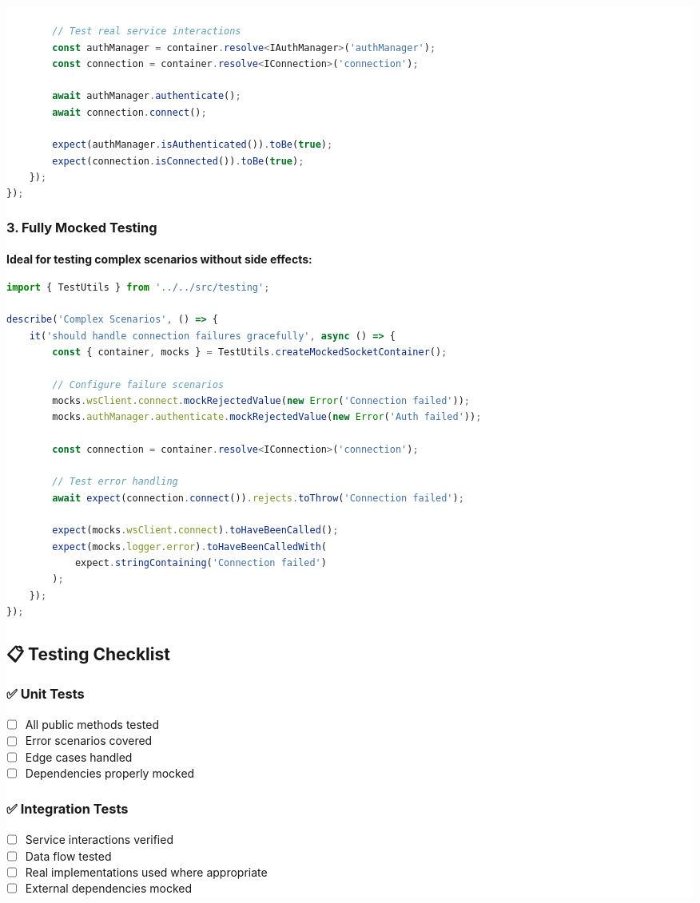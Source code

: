 ```typescript
        
        // Test real service interactions
        const authManager = container.resolve<IAuthManager>('authManager');
        const connection = container.resolve<IConnection>('connection');
        
        await authManager.authenticate();
        await connection.connect();
        
        expect(authManager.isAuthenticated()).toBe(true);
        expect(connection.isConnected()).toBe(true);
    });
});
```

### 3. Fully Mocked Testing

**Ideal for testing complex scenarios without side effects:**

```typescript
import { TestUtils } from '../../src/testing';

describe('Complex Scenarios', () => {
    it('should handle connection failures gracefully', async () => {
        const { container, mocks } = TestUtils.createMockedSocketContainer();
        
        // Configure failure scenarios
        mocks.wsClient.connect.mockRejectedValue(new Error('Connection failed'));
        mocks.authManager.authenticate.mockRejectedValue(new Error('Auth failed'));
        
        const connection = container.resolve<IConnection>('connection');
        
        // Test error handling
        await expect(connection.connect()).rejects.toThrow('Connection failed');
        
        expect(mocks.wsClient.connect).toHaveBeenCalled();
        expect(mocks.logger.error).toHaveBeenCalledWith(
            expect.stringContaining('Connection failed')
        );
    });
});
```

## 📋 **Testing Checklist**

### ✅ Unit Tests
- [ ] All public methods tested
- [ ] Error scenarios covered  
- [ ] Edge cases handled
- [ ] Dependencies properly mocked

### ✅ Integration Tests  
- [ ] Service interactions verified
- [ ] Data flow tested
- [ ] Real implementations used where appropriate
- [ ] External dependencies mocked

